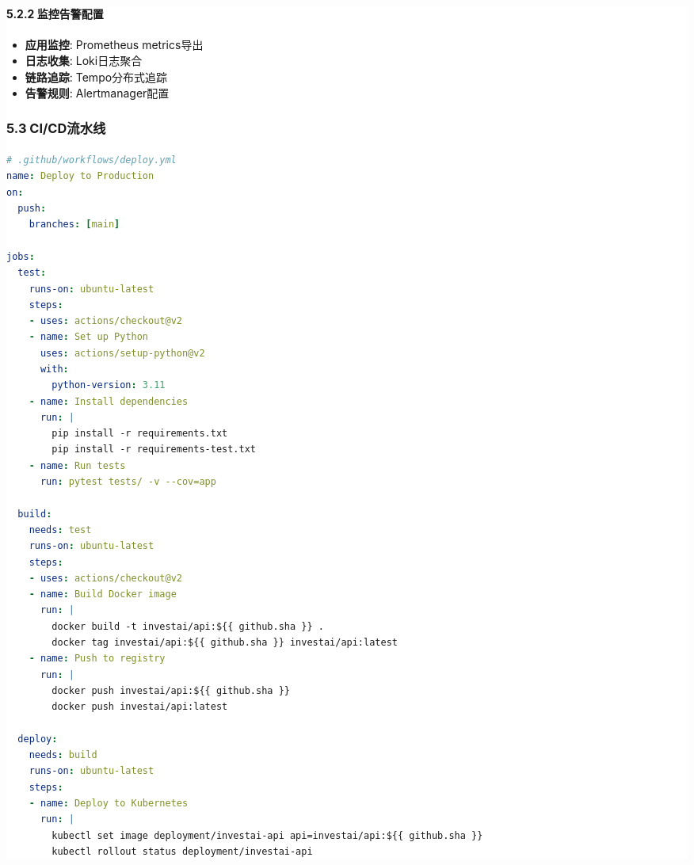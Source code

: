 #### 5.2.2 监控告警配置
- **应用监控**: Prometheus metrics导出
- **日志收集**: Loki日志聚合
- **链路追踪**: Tempo分布式追踪
- **告警规则**: Alertmanager配置

### 5.3 CI/CD流水线

```yaml
# .github/workflows/deploy.yml
name: Deploy to Production
on:
  push:
    branches: [main]

jobs:
  test:
    runs-on: ubuntu-latest
    steps:
    - uses: actions/checkout@v2
    - name: Set up Python
      uses: actions/setup-python@v2
      with:
        python-version: 3.11
    - name: Install dependencies
      run: |
        pip install -r requirements.txt
        pip install -r requirements-test.txt
    - name: Run tests
      run: pytest tests/ -v --cov=app

  build:
    needs: test
    runs-on: ubuntu-latest
    steps:
    - uses: actions/checkout@v2
    - name: Build Docker image
      run: |
        docker build -t investai/api:${{ github.sha }} .
        docker tag investai/api:${{ github.sha }} investai/api:latest
    - name: Push to registry
      run: |
        docker push investai/api:${{ github.sha }}
        docker push investai/api:latest

  deploy:
    needs: build
    runs-on: ubuntu-latest
    steps:
    - name: Deploy to Kubernetes
      run: |
        kubectl set image deployment/investai-api api=investai/api:${{ github.sha }}
        kubectl rollout status deployment/investai-api
```
